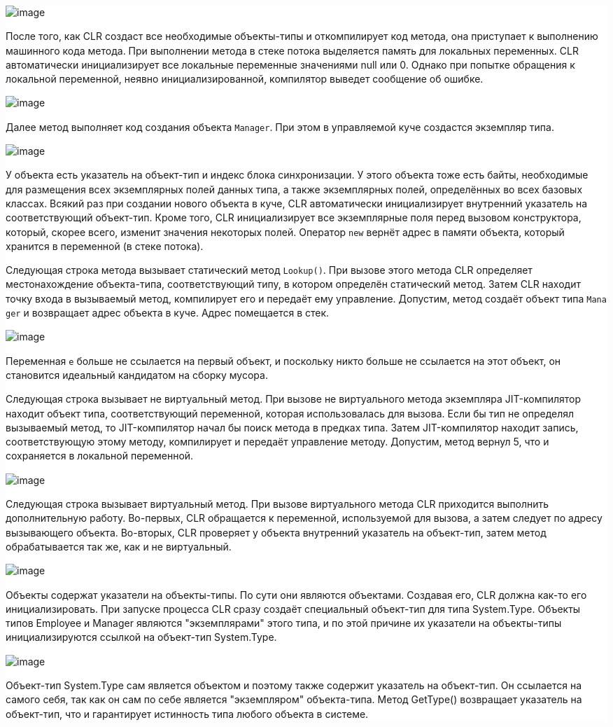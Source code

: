 ![image](https://github.com/kuzmin-nikita/CLR-via-CSharp/assets/80389873/6df42749-a9ce-440b-82c8-3f25d43aa0bf)

После того, как CLR создаст все необходимые объекты-типы и откомпилирует код метода, она приступает к выполнению машинного кода метода. При выполнении метода в стеке потока выделяется память для локальных переменных. CLR автоматически инициализирует все локальные переменные значениями null или 0. Однако при попытке обращения к локальной переменной, неявно инициализированной, компилятор выведет сообщение об ошибке.

![image](https://github.com/kuzmin-nikita/CLR-via-CSharp/assets/80389873/227c1dfd-79e4-4a2c-9dba-6c9067401581)

Далее метод выполняет код создания объекта `Manager`. При этом в управляемой куче создастся экземпляр типа. 

![image](https://github.com/kuzmin-nikita/CLR-via-CSharp/assets/80389873/4b3c19f6-2a14-483a-9192-757fca57989e)

У объекта есть указатель на объект-тип и индекс блока синхронизации. У этого объекта тоже есть байты, необходимые для размещения всех экземплярных полей данных типа, а также экземплярных полей, определённых во всех базовых классах. Всякий раз при создании нового объекта в куче, CLR автоматически инициализирует внутренний указатель на соответствующий объект-тип. Кроме того, CLR инициализирует все экземплярные поля перед вызовом конструктора, который, скорее всего, изменит значения некоторых полей. Оператор `new` вернёт адрес в памяти объекта, который хранится в переменной (в стеке потока). 

Следующая строка метода вызывает статический метод `Lookup()`. При вызове этого метода CLR определяет местонахождение объекта-типа, соответствующий типу, в котором определён статический метод. Затем CLR находит точку входа в вызываемый метод, компилирует его и передаёт ему управление. Допустим, метод создаёт объект типа `Manager` и возвращает адрес объекта в куче. Адрес помещается в стек.

![image](https://github.com/kuzmin-nikita/CLR-via-CSharp/assets/80389873/f00a468f-c1ad-4998-8adc-5b6b81fa590c)

Переменная `e` больше не ссылается на первый объект, и поскольку никто больше не ссылается на этот объект, он становится идеальный кандидатом на сборку мусора.

Следующая строка вызывает не виртуальный метод. При вызове не виртуального метода экземпляра JIT-компилятор находит объект типа, соответствующий переменной, которая использовалась для вызова. Если бы тип не определял вызываемый метод, то JIT-компилятор начал бы поиск метода в предках типа. Затем JIT-компилятор находит запись, соответствующую этому методу, компилирует и передаёт управление методу. Допустим, метод вернул 5, что и сохраняется в локальной переменной.

![image](https://github.com/kuzmin-nikita/CLR-via-CSharp/assets/80389873/5f18c493-e917-4ccf-bf4c-99ec3c1fe3fc)

Следующая строка вызывает виртуальный метод. При вызове виртуального метода CLR приходится выполнить дополнительную работу. Во-первых, CLR обращается к переменной, используемой для вызова, а затем следует по адресу вызывающего объекта. Во-вторых, CLR проверяет у объекта внутренний указатель на объект-тип, затем метод обрабатывается так же, как и не виртуальный.

![image](https://github.com/kuzmin-nikita/CLR-via-CSharp/assets/80389873/b29db466-78f6-4dc6-a556-1401d6df520d)

Объекты содержат указатели на объекты-типы. По сути они являются объектами. Создавая его, CLR должна как-то его инициализировать. При запуске процесса CLR сразу создаёт специальный объект-тип для типа System.Type. Объекты типов Employee и Manager являются "экземплярами" этого типа, и по этой причине их указатели на объекты-типы инициализируются ссылкой на объект-тип System.Type. 

![image](https://github.com/kuzmin-nikita/CLR-via-CSharp/assets/80389873/79734a55-b524-470e-90f3-825888e4796a)

Объект-тип System.Type сам является объектом и поэтому также содержит указатель на объект-тип. Он ссылается на самого себя, так как он сам по себе является "экземпляром" объекта-типа. Метод GetType() возвращает указатель на объект-тип, что и гарантирует истинность типа любого объекта в системе.


